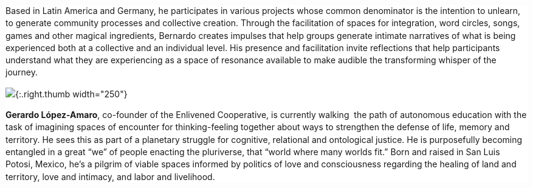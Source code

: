 Based in Latin America and Germany, he participates in various projects whose common denominator is the intention to unlearn, to generate community processes and collective creation. Through the facilitation of spaces for integration, word circles, songs, games and other magical ingredients, Bernardo creates impulses that help groups generate intimate narratives of what is being experienced both at a collective and an individual level. His presence and facilitation invite reflections that help participants understand what they are experiencing as a space of resonance available to make audible the transforming whisper of the journey.


![](/assets/img/courses/huaesteca/gerardo.jpg){:.right.thumb width="250"}

**Gerardo López-Amaro**, co-founder of the Enlivened Cooperative, is currently walking  the path of autonomous education with the task of imagining spaces of encounter for thinking-feeling together about ways to strengthen the defense of life, memory and territory. He sees this as part of a planetary struggle for cognitive, relational and ontological justice. He is purposefully becoming entangled in a great “we” of people enacting the pluriverse, that “world where many worlds fit.” Born and raised in San Luis Potosi, Mexico, he’s a pilgrim of viable spaces informed by politics of love and consciousness regarding the healing of land and territory, love and intimacy, and labor and livelihood.


